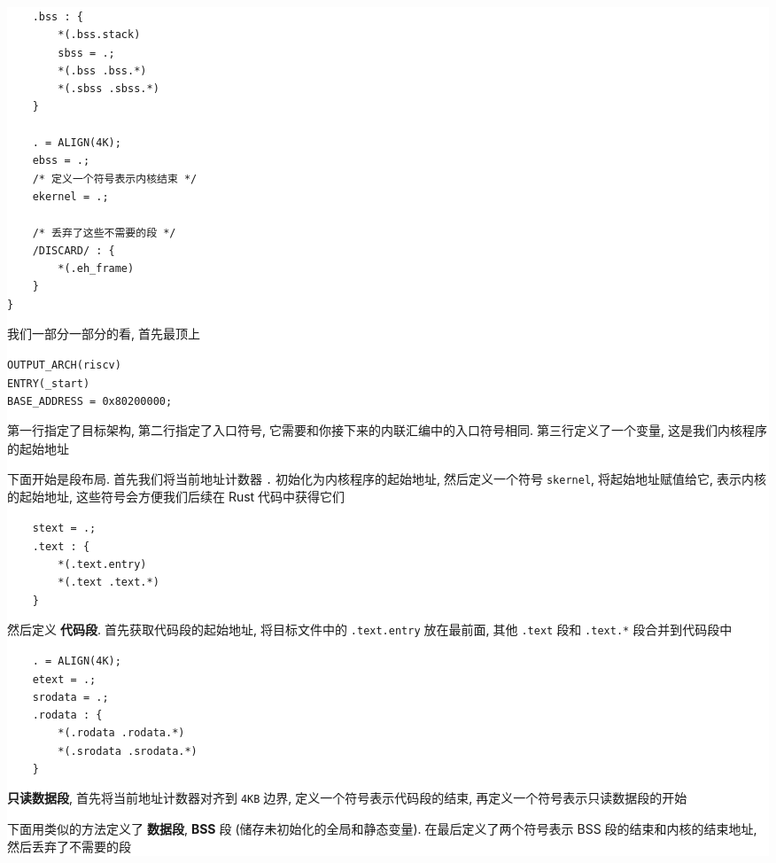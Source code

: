 ```ld
    .bss : {
        *(.bss.stack)
        sbss = .;
        *(.bss .bss.*)
        *(.sbss .sbss.*)
    }

    . = ALIGN(4K);
    ebss = .;
    /* 定义一个符号表示内核结束 */
    ekernel = .;

    /* 丢弃了这些不需要的段 */
    /DISCARD/ : {
        *(.eh_frame)
    }
}
```

我们一部分一部分的看, 首先最顶上

```ld
OUTPUT_ARCH(riscv)
ENTRY(_start)
BASE_ADDRESS = 0x80200000;
```

第一行指定了目标架构, 第二行指定了入口符号, 它需要和你接下来的内联汇编中的入口符号相同. 第三行定义了一个变量, 这是我们内核程序的起始地址

下面开始是段布局. 首先我们将当前地址计数器 `.` 初始化为内核程序的起始地址, 然后定义一个符号 `skernel`, 将起始地址赋值给它, 表示内核的起始地址, 这些符号会方便我们后续在 Rust 代码中获得它们

```ld
    stext = .;
    .text : {
        *(.text.entry)
        *(.text .text.*)
    }
```

然后定义 **代码段**. 首先获取代码段的起始地址, 将目标文件中的 `.text.entry` 放在最前面, 其他 `.text` 段和 `.text.*` 段合并到代码段中

```ld
    . = ALIGN(4K);
    etext = .;
    srodata = .;
    .rodata : {
        *(.rodata .rodata.*)
        *(.srodata .srodata.*)
    }
```

**只读数据段**, 首先将当前地址计数器对齐到 `4KB` 边界, 定义一个符号表示代码段的结束, 再定义一个符号表示只读数据段的开始

下面用类似的方法定义了 **数据段**, **BSS** 段 (储存未初始化的全局和静态变量). 在最后定义了两个符号表示 BSS 段的结束和内核的结束地址, 然后丢弃了不需要的段
